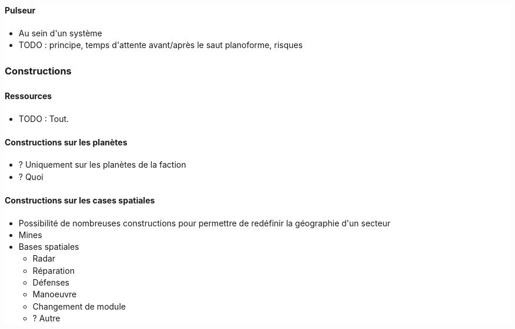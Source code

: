 #### Pulseur
* Au sein d'un système
* TODO : principe, temps d'attente avant/après le saut planoforme, risques
			
### Constructions

#### Ressources
* TODO : Tout.

#### Constructions sur les planètes
  * ? Uniquement sur les planètes de la faction
  * ? Quoi

#### Constructions sur les cases spatiales
*  Possibilité de nombreuses constructions pour permettre de redéfinir la géographie d'un secteur
* Mines
* Bases spatiales
  * Radar
  * Réparation
  * Défenses
  * Manoeuvre
  * Changement de module
  * ? Autre